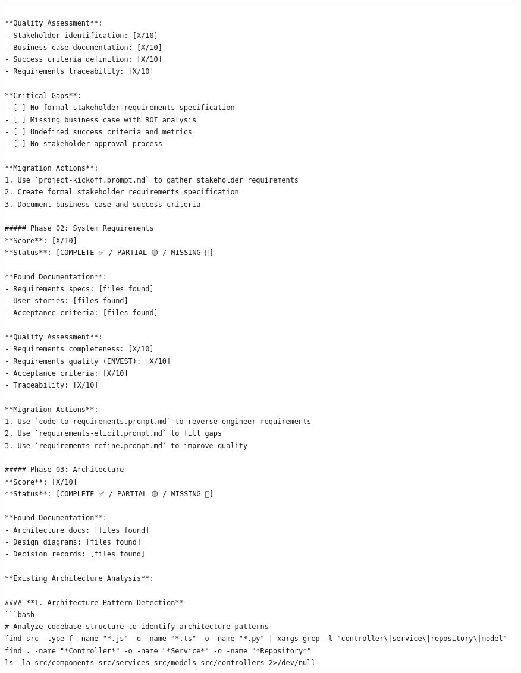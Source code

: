 ```

**Quality Assessment**:
- Stakeholder identification: [X/10]
- Business case documentation: [X/10]
- Success criteria definition: [X/10]
- Requirements traceability: [X/10]

**Critical Gaps**:
- [ ] No formal stakeholder requirements specification
- [ ] Missing business case with ROI analysis
- [ ] Undefined success criteria and metrics
- [ ] No stakeholder approval process

**Migration Actions**:
1. Use `project-kickoff.prompt.md` to gather stakeholder requirements
2. Create formal stakeholder requirements specification
3. Document business case and success criteria

##### Phase 02: System Requirements  
**Score**: [X/10]
**Status**: [COMPLETE ✅ / PARTIAL 🟡 / MISSING 🔴]

**Found Documentation**:
- Requirements specs: [files found]
- User stories: [files found]
- Acceptance criteria: [files found]

**Quality Assessment**:
- Requirements completeness: [X/10]
- Requirements quality (INVEST): [X/10]
- Acceptance criteria: [X/10]
- Traceability: [X/10]

**Migration Actions**:
1. Use `code-to-requirements.prompt.md` to reverse-engineer requirements
2. Use `requirements-elicit.prompt.md` to fill gaps
3. Use `requirements-refine.prompt.md` to improve quality

##### Phase 03: Architecture
**Score**: [X/10]
**Status**: [COMPLETE ✅ / PARTIAL 🟡 / MISSING 🔴]

**Found Documentation**:
- Architecture docs: [files found]
- Design diagrams: [files found]
- Decision records: [files found]

**Existing Architecture Analysis**:

#### **1. Architecture Pattern Detection**
```bash
# Analyze codebase structure to identify architecture patterns
find src -type f -name "*.js" -o -name "*.ts" -o -name "*.py" | xargs grep -l "controller\|service\|repository\|model"
find . -name "*Controller*" -o -name "*Service*" -o -name "*Repository*"
ls -la src/components src/services src/models src/controllers 2>/dev/null
```
